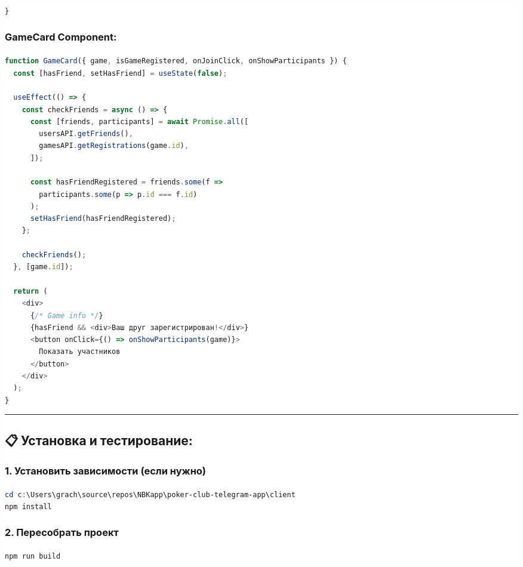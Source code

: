 ```typescript
}
```

### GameCard Component:

```typescript
function GameCard({ game, isGameRegistered, onJoinClick, onShowParticipants }) {
  const [hasFriend, setHasFriend] = useState(false);

  useEffect(() => {
    const checkFriends = async () => {
      const [friends, participants] = await Promise.all([
        usersAPI.getFriends(),
        gamesAPI.getRegistrations(game.id),
      ]);
      
      const hasFriendRegistered = friends.some(f => 
        participants.some(p => p.id === f.id)
      );
      setHasFriend(hasFriendRegistered);
    };
    
    checkFriends();
  }, [game.id]);

  return (
    <div>
      {/* Game info */}
      {hasFriend && <div>Ваш друг зарегистрирован!</div>}
      <button onClick={() => onShowParticipants(game)}>
        Показать участников
      </button>
    </div>
  );
}
```

---

## 📋 Установка и тестирование:

### 1. Установить зависимости (если нужно)
```powershell
cd c:\Users\grach\source\repos\NBKapp\poker-club-telegram-app\client
npm install
```

### 2. Пересобрать проект
```powershell
npm run build
```
